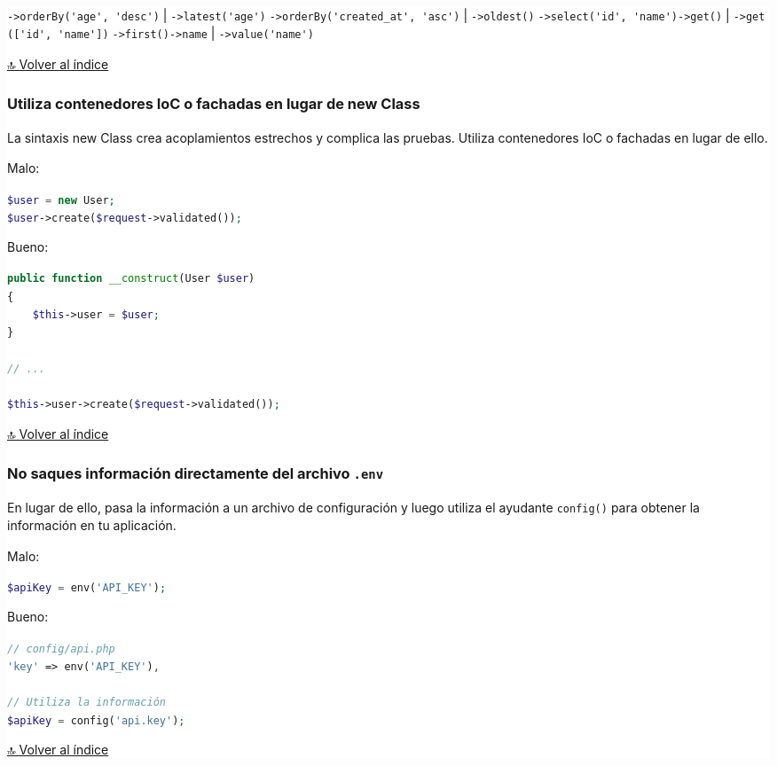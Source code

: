 `->orderBy('age', 'desc')` | `->latest('age')`
`->orderBy('created_at', 'asc')` | `->oldest()`
`->select('id', 'name')->get()` | `->get(['id', 'name'])`
`->first()->name` | `->value('name')`

[🔝 Volver al índice](#índice-de-contenido)

### **Utiliza contenedores IoC o fachadas en lugar de new Class**

La sintaxis new Class crea acoplamientos estrechos y complica las pruebas. Utiliza contenedores IoC o fachadas en lugar de ello.

Malo:

```php
$user = new User;
$user->create($request->validated());
```

Bueno:

```php
public function __construct(User $user)
{
    $this->user = $user;
}

// ...

$this->user->create($request->validated());
```

[🔝 Volver al índice](#índice-de-contenido)

### **No saques información directamente del archivo `.env`**

En lugar de ello, pasa la información a un archivo de configuración y luego utiliza el ayudante `config()` para obtener la información en tu aplicación.

Malo:

```php
$apiKey = env('API_KEY');
```

Bueno:

```php
// config/api.php
'key' => env('API_KEY'),

// Utiliza la información
$apiKey = config('api.key');
```

[🔝 Volver al índice](#índice-de-contenido)
